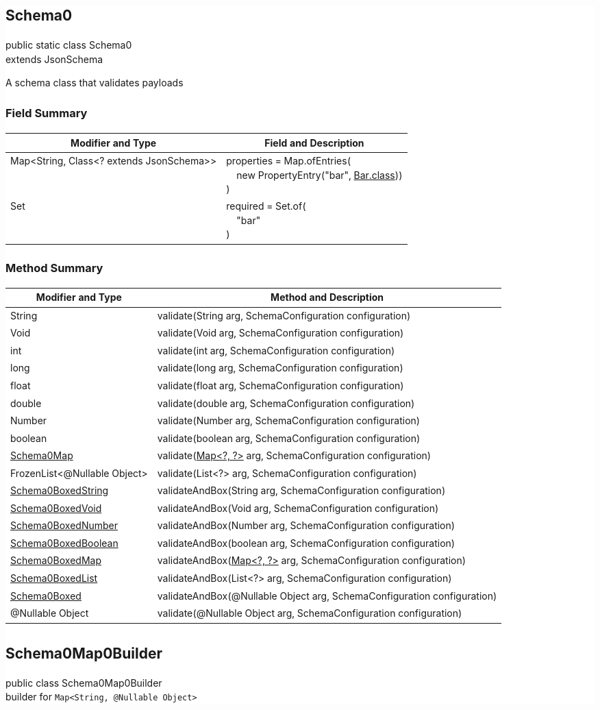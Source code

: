 ## Schema0
public static class Schema0<br>
extends JsonSchema

A schema class that validates payloads

### Field Summary
| Modifier and Type | Field and Description |
| ----------------- | ---------------------- |
| Map<String, Class<? extends JsonSchema>> | properties = Map.ofEntries(<br>&nbsp;&nbsp;&nbsp;&nbsp;new PropertyEntry("bar", [Bar.class](#bar)))<br>)<br> |
| Set<String> | required = Set.of(<br>&nbsp;&nbsp;&nbsp;&nbsp;"bar"<br>)<br> |

### Method Summary
| Modifier and Type | Method and Description |
| ----------------- | ---------------------- |
| String | validate(String arg, SchemaConfiguration configuration) |
| Void | validate(Void arg, SchemaConfiguration configuration) |
| int | validate(int arg, SchemaConfiguration configuration) |
| long | validate(long arg, SchemaConfiguration configuration) |
| float | validate(float arg, SchemaConfiguration configuration) |
| double | validate(double arg, SchemaConfiguration configuration) |
| Number | validate(Number arg, SchemaConfiguration configuration) |
| boolean | validate(boolean arg, SchemaConfiguration configuration) |
| [Schema0Map](#schema0map) | validate([Map&lt;?, ?&gt;](#schema0mapbuilder) arg, SchemaConfiguration configuration) |
| FrozenList<@Nullable Object> | validate(List<?> arg, SchemaConfiguration configuration) |
| [Schema0BoxedString](#schema0boxedstring) | validateAndBox(String arg, SchemaConfiguration configuration) |
| [Schema0BoxedVoid](#schema0boxedvoid) | validateAndBox(Void arg, SchemaConfiguration configuration) |
| [Schema0BoxedNumber](#schema0boxednumber) | validateAndBox(Number arg, SchemaConfiguration configuration) |
| [Schema0BoxedBoolean](#schema0boxedboolean) | validateAndBox(boolean arg, SchemaConfiguration configuration) |
| [Schema0BoxedMap](#schema0boxedmap) | validateAndBox([Map&lt;?, ?&gt;](#schema0mapbuilder) arg, SchemaConfiguration configuration) |
| [Schema0BoxedList](#schema0boxedlist) | validateAndBox(List<?> arg, SchemaConfiguration configuration) |
| [Schema0Boxed](#schema0boxed) | validateAndBox(@Nullable Object arg, SchemaConfiguration configuration) |
| @Nullable Object | validate(@Nullable Object arg, SchemaConfiguration configuration) |

## Schema0Map0Builder
public class Schema0Map0Builder<br>
builder for `Map<String, @Nullable Object>`
